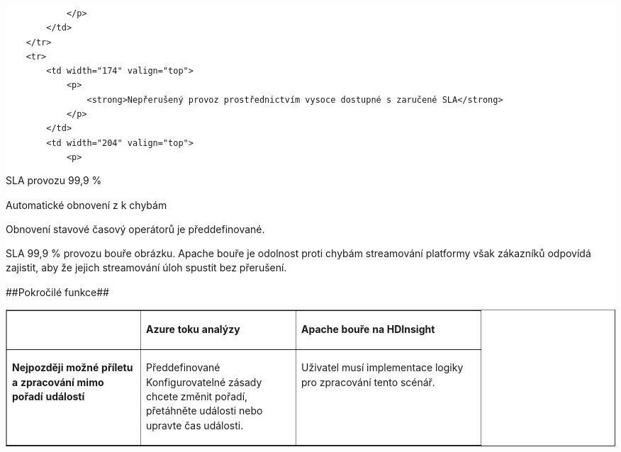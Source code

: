                 </p>
            </td>
        </tr>
        <tr>
            <td width="174" valign="top">
                <p>
                    <strong>Nepřerušený provoz prostřednictvím vysoce dostupné s zaručené SLA</strong>
                </p>
            </td>
            <td width="204" valign="top">
                <p>
SLA provozu 99,9 % </p>
                <p>
Automatické obnovení z k chybám </p>
                <p>
Obnovení stavové časový operátorů je předdefinované.
                </p>
            </td>
            <td width="246" valign="top">
                <p>
SLA 99,9 % provozu bouře obrázku. Apache bouře je odolnost proti chybám streamování platformy však zákazníků odpovídá zajistit, aby že jejich streamování úloh spustit bez přerušení.
                </p>
            </td>
        </tr>
    </tbody>
</table>
##Pokročilé funkce##
<table border="1" cellspacing="0" cellpadding="0">
    <tbody>
        <tr>
            <td width="174" valign="top">
                <p>
                    <strong> </strong>
                </p>
            </td>
            <td width="204" valign="top">
                <p>
                    <strong>Azure toku analýzy</strong>
                </p>
            </td>
            <td width="246" valign="top">
                <p>
                    <strong>Apache bouře na HDInsight</strong>
                </p>
            </td>
        </tr>
        <tr>
            <td width="174" valign="top">
                <p>
                    <strong>Nejpozději možné příletu a zpracování mimo pořadí událostí</strong>
                </p>
            </td>
            <td width="204" valign="top">
                <p>
Předdefinované Konfigurovatelné zásady chcete změnit pořadí, přetáhněte události nebo upravte čas události.
                </p>
            </td>
            <td width="246" valign="top">
                <p>
Uživatel musí implementace logiky pro zpracování tento scénář.
                </p>
            </td>